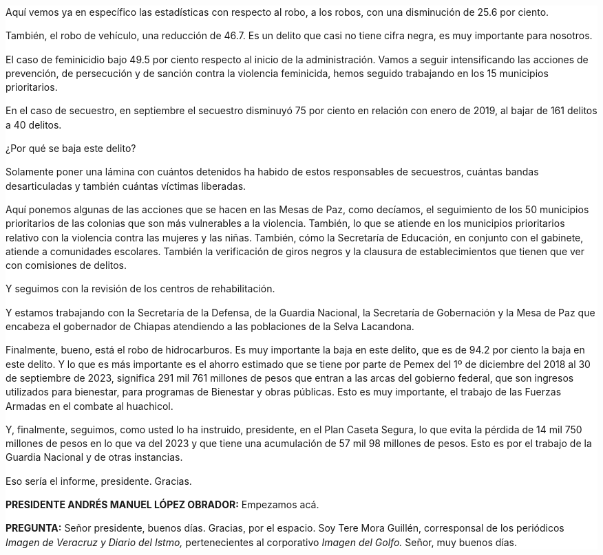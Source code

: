 Aquí vemos ya en específico las estadísticas con respecto al robo, a los
robos, con una disminución de 25.6 por ciento.

También, el robo de vehículo, una reducción de 46.7. Es un delito que casi no
tiene cifra negra, es muy importante para nosotros.

El caso de feminicidio bajo 49.5 por ciento respecto al inicio de la
administración. Vamos a seguir intensificando las acciones de prevención, de
persecución y de sanción contra la violencia feminicida, hemos seguido
trabajando en los 15 municipios prioritarios.

En el caso de secuestro, en septiembre el secuestro disminuyó 75 por ciento en
relación con enero de 2019, al bajar de 161 delitos a 40 delitos.

¿Por qué se baja este delito?

Solamente poner una lámina con cuántos detenidos ha habido de estos
responsables de secuestros, cuántas bandas desarticuladas y también cuántas
víctimas liberadas.

Aquí ponemos algunas de las acciones que se hacen en las Mesas de Paz, como
decíamos, el seguimiento de los 50 municipios prioritarios de las colonias que
son más vulnerables a la violencia. También, lo que se atiende en los
municipios prioritarios relativo con la violencia contra las mujeres y las
niñas. También, cómo la Secretaría de Educación, en conjunto con el gabinete,
atiende a comunidades escolares. También la verificación de giros negros y la
clausura de establecimientos que tienen que ver con comisiones de delitos.

Y seguimos con la revisión de los centros de rehabilitación.

Y estamos trabajando con la Secretaría de la Defensa, de la Guardia Nacional,
la Secretaría de Gobernación y la Mesa de Paz que encabeza el gobernador de
Chiapas atendiendo a las poblaciones de la Selva Lacandona.

Finalmente, bueno, está el robo de hidrocarburos. Es muy importante la baja en
este delito, que es de 94.2 por ciento la baja en este delito. Y lo que es más
importante es el ahorro estimado que se tiene por parte de Pemex del 1º de
diciembre del 2018 al 30 de septiembre de 2023, significa 291 mil 761 millones
de pesos que entran a las arcas del gobierno federal, que son ingresos
utilizados para bienestar, para programas de Bienestar y obras públicas. Esto
es muy importante, el trabajo de las Fuerzas Armadas en el combate al
huachicol.

Y, finalmente, seguimos, como usted lo ha instruido, presidente, en el Plan
Caseta Segura, lo que evita la pérdida de 14 mil 750 millones de pesos en lo
que va del 2023 y que tiene una acumulación de 57 mil 98 millones de pesos.
Esto es por el trabajo de la Guardia Nacional y de otras instancias.

Eso sería el informe, presidente. Gracias.

**PRESIDENTE ANDRÉS MANUEL LÓPEZ OBRADOR:** Empezamos acá.

**PREGUNTA:** Señor presidente, buenos días. Gracias, por el espacio. Soy Tere
Mora Guillén, corresponsal de los periódicos _Imagen de Veracruz y Diario del
Istmo,_ pertenecientes al corporativo _Imagen del Golfo._ Señor, muy buenos
días.
